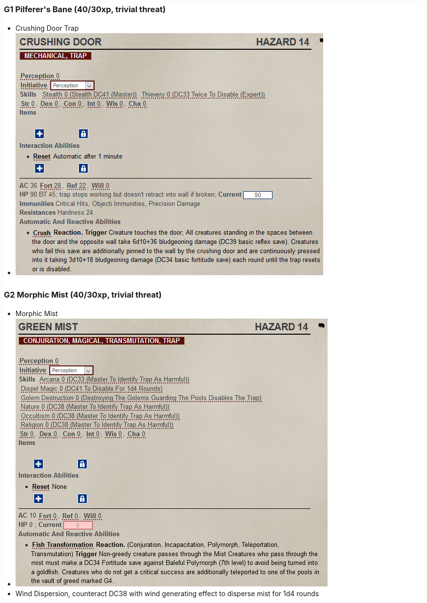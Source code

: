 ### G1 Pilferer's Bane (40/30xp, trivial threat)
  - Crushing Door Trap
  - ![Crushing Door PNG](./Statblocks/CrushingDoor.png)

### G2 Morphic Mist (40/30xp, trivial threat)
  - Morphic Mist
  - ![Morphic Mist PNG](./Statblocks/MorphicMist.png)
  - Wind Dispersion, counteract DC38 with wind generating effect to disperse mist for 1d4 rounds
